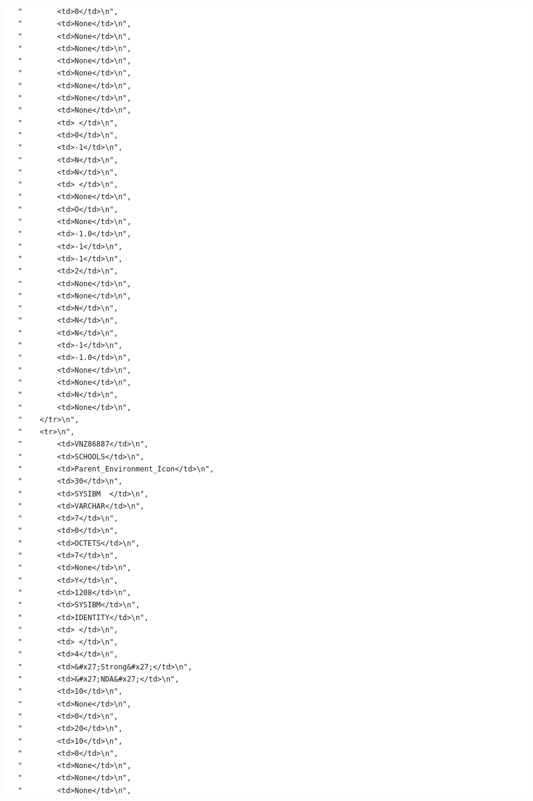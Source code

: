        "        <td>0</td>\n",
       "        <td>None</td>\n",
       "        <td>None</td>\n",
       "        <td>None</td>\n",
       "        <td>None</td>\n",
       "        <td>None</td>\n",
       "        <td>None</td>\n",
       "        <td>None</td>\n",
       "        <td>None</td>\n",
       "        <td> </td>\n",
       "        <td>0</td>\n",
       "        <td>-1</td>\n",
       "        <td>N</td>\n",
       "        <td>N</td>\n",
       "        <td> </td>\n",
       "        <td>None</td>\n",
       "        <td>O</td>\n",
       "        <td>None</td>\n",
       "        <td>-1.0</td>\n",
       "        <td>-1</td>\n",
       "        <td>-1</td>\n",
       "        <td>2</td>\n",
       "        <td>None</td>\n",
       "        <td>None</td>\n",
       "        <td>N</td>\n",
       "        <td>N</td>\n",
       "        <td>N</td>\n",
       "        <td>-1</td>\n",
       "        <td>-1.0</td>\n",
       "        <td>None</td>\n",
       "        <td>None</td>\n",
       "        <td>N</td>\n",
       "        <td>None</td>\n",
       "    </tr>\n",
       "    <tr>\n",
       "        <td>VNZ86887</td>\n",
       "        <td>SCHOOLS</td>\n",
       "        <td>Parent_Environment_Icon</td>\n",
       "        <td>30</td>\n",
       "        <td>SYSIBM  </td>\n",
       "        <td>VARCHAR</td>\n",
       "        <td>7</td>\n",
       "        <td>0</td>\n",
       "        <td>OCTETS</td>\n",
       "        <td>7</td>\n",
       "        <td>None</td>\n",
       "        <td>Y</td>\n",
       "        <td>1208</td>\n",
       "        <td>SYSIBM</td>\n",
       "        <td>IDENTITY</td>\n",
       "        <td> </td>\n",
       "        <td> </td>\n",
       "        <td>4</td>\n",
       "        <td>&#x27;Strong&#x27;</td>\n",
       "        <td>&#x27;NDA&#x27;</td>\n",
       "        <td>10</td>\n",
       "        <td>None</td>\n",
       "        <td>0</td>\n",
       "        <td>20</td>\n",
       "        <td>10</td>\n",
       "        <td>0</td>\n",
       "        <td>None</td>\n",
       "        <td>None</td>\n",
       "        <td>None</td>\n",